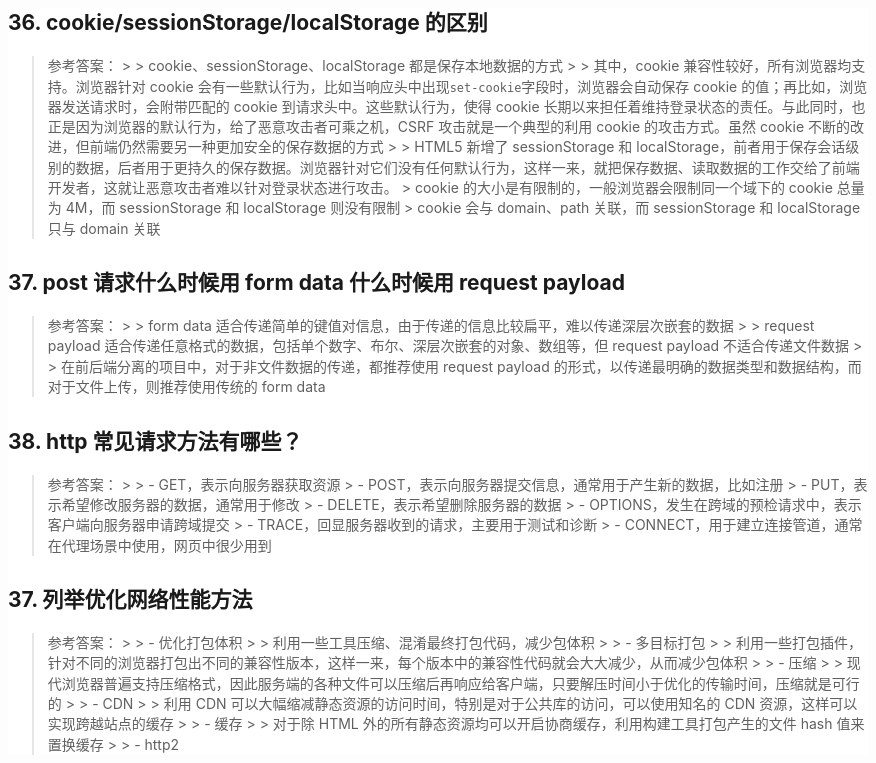 ## 36. cookie/sessionStorage/localStorage 的区别

> 参考答案：
    >
    > cookie、sessionStorage、localStorage 都是保存本地数据的方式
    >
    > 其中，cookie 兼容性较好，所有浏览器均支持。浏览器针对 cookie 会有一些默认行为，比如当响应头中出现`set-cookie`字段时，浏览器会自动保存 cookie 的值；再比如，浏览器发送请求时，会附带匹配的 cookie 到请求头中。这些默认行为，使得 cookie 长期以来担任着维持登录状态的责任。与此同时，也正是因为浏览器的默认行为，给了恶意攻击者可乘之机，CSRF 攻击就是一个典型的利用 cookie 的攻击方式。虽然 cookie 不断的改进，但前端仍然需要另一种更加安全的保存数据的方式
    >
    > HTML5 新增了 sessionStorage 和 localStorage，前者用于保存会话级别的数据，后者用于更持久的保存数据。浏览器针对它们没有任何默认行为，这样一来，就把保存数据、读取数据的工作交给了前端开发者，这就让恶意攻击者难以针对登录状态进行攻击。
    > cookie 的大小是有限制的，一般浏览器会限制同一个域下的 cookie 总量为 4M，而 sessionStorage 和 localStorage 则没有限制
    > cookie 会与 domain、path 关联，而 sessionStorage 和 localStorage 只与 domain 关联
    
## 37. post 请求什么时候用 form data 什么时候用 request payload

> 参考答案：
    >
    > form data 适合传递简单的键值对信息，由于传递的信息比较扁平，难以传递深层次嵌套的数据
    >
    > request payload 适合传递任意格式的数据，包括单个数字、布尔、深层次嵌套的对象、数组等，但 request payload 不适合传递文件数据
    >
    > 在前后端分离的项目中，对于非文件数据的传递，都推荐使用 request payload 的形式，以传递最明确的数据类型和数据结构，而对于文件上传，则推荐使用传统的 form data
    
## 38. http 常见请求方法有哪些？

> 参考答案：
    >
    > - GET，表示向服务器获取资源
    > - POST，表示向服务器提交信息，通常用于产生新的数据，比如注册
    > - PUT，表示希望修改服务器的数据，通常用于修改
    > - DELETE，表示希望删除服务器的数据
    > - OPTIONS，发生在跨域的预检请求中，表示客户端向服务器申请跨域提交
    > - TRACE，回显服务器收到的请求，主要用于测试和诊断
    > - CONNECT，用于建立连接管道，通常在代理场景中使用，网页中很少用到
    
## 37. 列举优化网络性能方法

> 参考答案：
    >
    > - 优化打包体积
    >
    >   利用一些工具压缩、混淆最终打包代码，减少包体积
    >
    > - 多目标打包
    >
    >   利用一些打包插件，针对不同的浏览器打包出不同的兼容性版本，这样一来，每个版本中的兼容性代码就会大大减少，从而减少包体积
    >
    > - 压缩
    >
    >   现代浏览器普遍支持压缩格式，因此服务端的各种文件可以压缩后再响应给客户端，只要解压时间小于优化的传输时间，压缩就是可行的
    >
    > - CDN
    >
    >   利用 CDN 可以大幅缩减静态资源的访问时间，特别是对于公共库的访问，可以使用知名的 CDN 资源，这样可以实现跨越站点的缓存
    >
    > - 缓存
    >
    >   对于除 HTML 外的所有静态资源均可以开启协商缓存，利用构建工具打包产生的文件 hash 值来置换缓存
    >
    > - http2